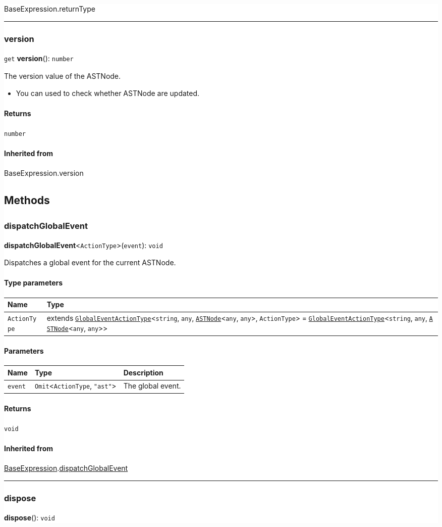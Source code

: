 BaseExpression.returnType

***

### version

`get` **version**(): `number`

The version value of the ASTNode.

* You can used to check whether ASTNode are updated.

#### Returns

`number`

#### Inherited from

BaseExpression.version

## Methods

### dispatchGlobalEvent

**dispatchGlobalEvent**<`ActionType`>(`event`): `void`

Dispatches a global event for the current ASTNode.

#### Type parameters

| Name | Type |
| :------ | :------ |
| `ActionType` | extends [`GlobalEventActionType`](/en/auto-docs/variable-core/interfaces/GlobalEventActionType.md)<`string`, `any`, [`ASTNode`](/en/auto-docs/variable-core/classes/ASTNode.md)<`any`, `any`>, `ActionType`> = [`GlobalEventActionType`](/en/auto-docs/variable-core/interfaces/GlobalEventActionType.md)<`string`, `any`, [`ASTNode`](/en/auto-docs/variable-core/classes/ASTNode.md)<`any`, `any`>> |

#### Parameters

| Name | Type | Description |
| :------ | :------ | :------ |
| `event` | `Omit`<`ActionType`, `"ast"`> | The global event. |

#### Returns

`void`

#### Inherited from

[BaseExpression](/en/auto-docs/variable-core/classes/BaseExpression.md).[dispatchGlobalEvent](/en/auto-docs/variable-core/classes/BaseExpression.md#dispatchglobalevent)

***

### dispose

**dispose**(): `void`

